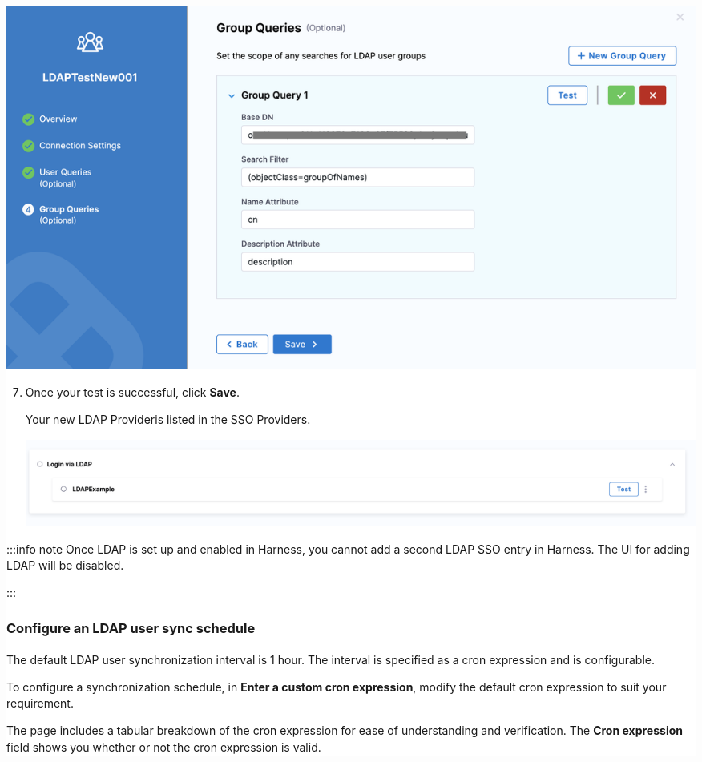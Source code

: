    ![](./static/single-sign-on-sso-with-ldap-25.png)
   
7. Once your test is successful, click **Save**.

   Your new LDAP Provideris listed in the SSO Providers.

   ![](./static/single-sign-on-sso-with-ldap-26.png)


:::info note
Once LDAP is set up and enabled in Harness, you cannot add a second LDAP SSO entry in Harness. The UI for adding LDAP will be disabled.

:::

### Configure an LDAP user sync schedule
The default LDAP user synchronization interval is 1 hour. The interval is specified as a cron expression and is configurable.

To configure a synchronization schedule, in **Enter a custom cron expression**, modify the default cron expression to suit your requirement.

The page includes a tabular breakdown of the cron expression for ease of understanding and verification. The **Cron expression** field shows you whether or not the cron expression is valid.
